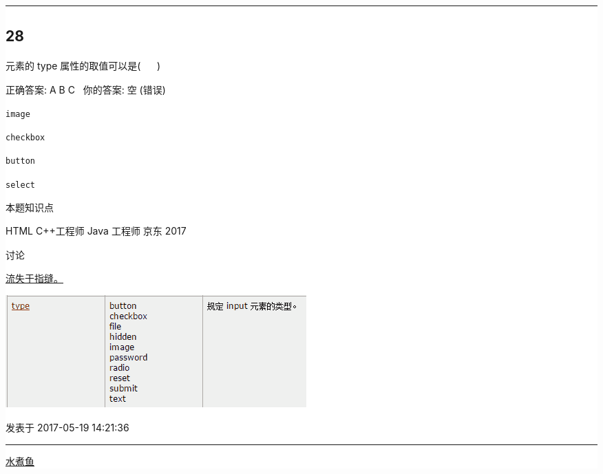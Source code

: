 * * *

## 28

元素的 type 属性的取值可以是(      )

正确答案: A B C   你的答案: 空 (错误)

```cpp
image
```

```cpp
checkbox
```

```cpp
button
```

```cpp
select
```

本题知识点

HTML C++工程师 Java 工程师 京东 2017

讨论

[流失于指缝。](https://www.nowcoder.com/profile/6249355)

![](img/742c8a1272a0681abdc94b9e83dd55e6.png)

发表于 2017-05-19 14:21:36

* * *

[水煮鱼](https://www.nowcoder.com/profile/795707)
